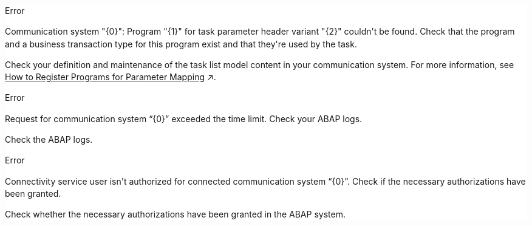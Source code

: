 </td>
</tr>
<tr>
<td valign="top">

Error

</td>
<td valign="top">

Communication system "\{0\}": Program "\{1\}" for task parameter header variant "\{2\}" couldn't be found. Check that the program and a business transaction type for this program exist and that they're used by the task.

</td>
<td valign="top">

Check your definition and maintenance of the task list model content in your communication system. For more information, see [How to Register Programs for Parameter Mapping](https://help.sap.com/viewer/a32675ceb29149fd9be78a66704da190/SHIP/en-US/85b71e19c90f40c59526a80aa70fa2ac.html "Register an ABAP program for parameter mapping.") :arrow_upper_right:.

</td>
</tr>
<tr>
<td valign="top">

Error

</td>
<td valign="top">

Request for communication system “\{0\}” exceeded the time limit. Check your ABAP logs.

</td>
<td valign="top">

Check the ABAP logs.

</td>
</tr>
<tr>
<td valign="top">

Error

</td>
<td valign="top">

Connectivity service user isn't authorized for connected communication system “\{0\}”. Check if the necessary authorizations have been granted.

</td>
<td valign="top">

Check whether the necessary authorizations have been granted in the ABAP system.

</td>
</tr>
<tr>
<td valign="top">
